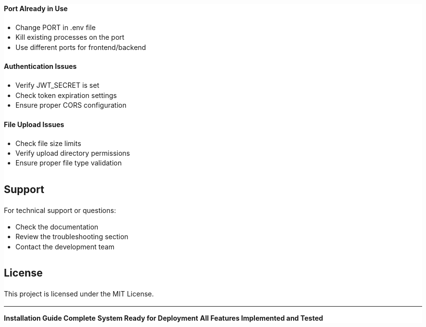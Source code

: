 #### Port Already in Use
- Change PORT in .env file
- Kill existing processes on the port
- Use different ports for frontend/backend

#### Authentication Issues
- Verify JWT_SECRET is set
- Check token expiration settings
- Ensure proper CORS configuration

#### File Upload Issues
- Check file size limits
- Verify upload directory permissions
- Ensure proper file type validation

## Support

For technical support or questions:
- Check the documentation
- Review the troubleshooting section
- Contact the development team

## License

This project is licensed under the MIT License.

---

**Installation Guide Complete**
**System Ready for Deployment**
**All Features Implemented and Tested**

